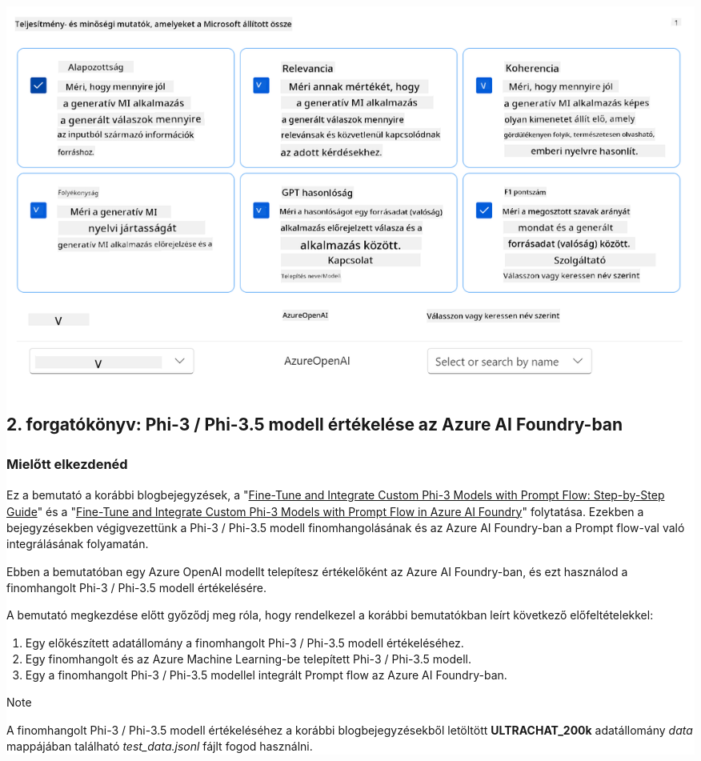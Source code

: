![Evaluate based on performance.](../../../../../../translated_images/evaluate-based-on-performance.3e801c647c7554e820ceb3f7f148014fe0572c05dbdadb1af7205e1588fb0358.hu.png)

## **2. forgatókönyv: Phi-3 / Phi-3.5 modell értékelése az Azure AI Foundry-ban**

### Mielőtt elkezdenéd

Ez a bemutató a korábbi blogbejegyzések, a "[Fine-Tune and Integrate Custom Phi-3 Models with Prompt Flow: Step-by-Step Guide](https://techcommunity.microsoft.com/t5/educator-developer-blog/fine-tune-and-integrate-custom-phi-3-models-with-prompt-flow/ba-p/4178612?wt.mc_id=studentamb_279723)" és a "[Fine-Tune and Integrate Custom Phi-3 Models with Prompt Flow in Azure AI Foundry](https://techcommunity.microsoft.com/t5/educator-developer-blog/fine-tune-and-integrate-custom-phi-3-models-with-prompt-flow-in/ba-p/4191726?wt.mc_id=studentamb_279723)" folytatása. Ezekben a bejegyzésekben végigvezettünk a Phi-3 / Phi-3.5 modell finomhangolásának és az Azure AI Foundry-ban a Prompt flow-val való integrálásának folyamatán.

Ebben a bemutatóban egy Azure OpenAI modellt telepítesz értékelőként az Azure AI Foundry-ban, és ezt használod a finomhangolt Phi-3 / Phi-3.5 modell értékelésére.

A bemutató megkezdése előtt győződj meg róla, hogy rendelkezel a korábbi bemutatókban leírt következő előfeltételekkel:

1. Egy előkészített adatállomány a finomhangolt Phi-3 / Phi-3.5 modell értékeléséhez.
1. Egy finomhangolt és az Azure Machine Learning-be telepített Phi-3 / Phi-3.5 modell.
1. Egy a finomhangolt Phi-3 / Phi-3.5 modellel integrált Prompt flow az Azure AI Foundry-ban.

> [!NOTE]
> A finomhangolt Phi-3 / Phi-3.5 modell értékeléséhez a korábbi blogbejegyzésekből letöltött **ULTRACHAT_200k** adatállomány *data* mappájában található *test_data.jsonl* fájlt fogod használni.
